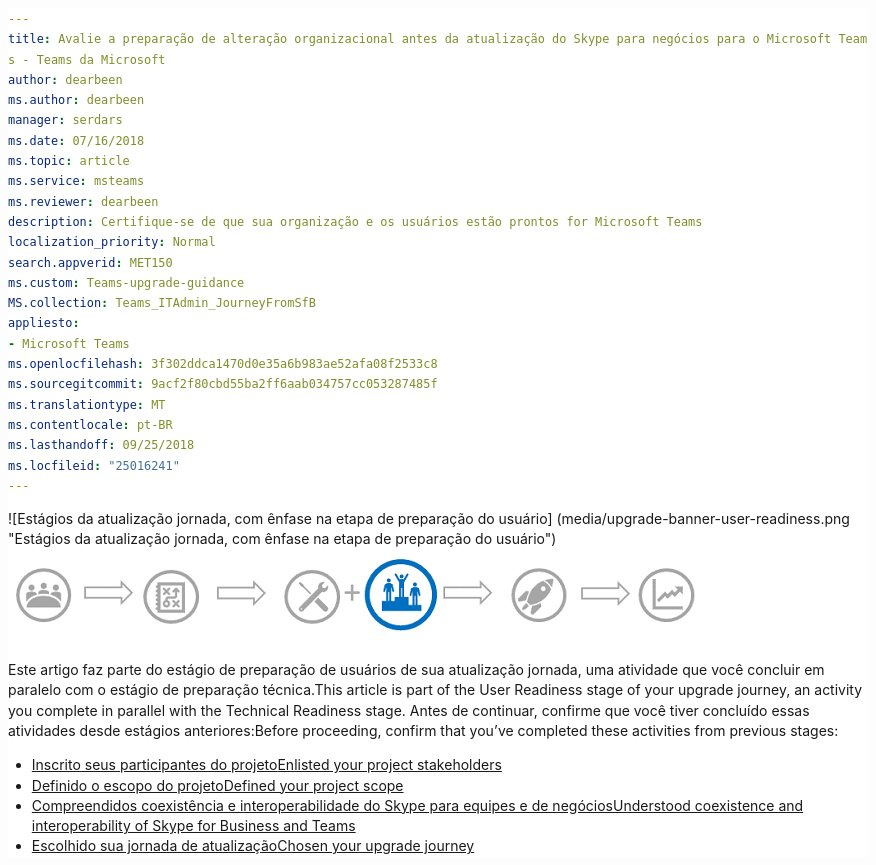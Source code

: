 ```yaml
---
title: Avalie a preparação de alteração organizacional antes da atualização do Skype para negócios para o Microsoft Teams - Teams da Microsoft
author: dearbeen
ms.author: dearbeen
manager: serdars
ms.date: 07/16/2018
ms.topic: article
ms.service: msteams
ms.reviewer: dearbeen
description: Certifique-se de que sua organização e os usuários estão prontos for Microsoft Teams
localization_priority: Normal
search.appverid: MET150
ms.custom: Teams-upgrade-guidance
MS.collection: Teams_ITAdmin_JourneyFromSfB
appliesto:
- Microsoft Teams
ms.openlocfilehash: 3f302ddca1470d0e35a6b983ae52afa08f2533c8
ms.sourcegitcommit: 9acf2f80cbd55ba2ff6aab034757cc053287485f
ms.translationtype: MT
ms.contentlocale: pt-BR
ms.lasthandoff: 09/25/2018
ms.locfileid: "25016241"
---
```

<span data-ttu-id="f3823-103">![Estágios da atualização jornada, com ênfase na etapa de preparação do usuário] (media/upgrade-banner-user-readiness.png "Estágios da atualização jornada, com ênfase na etapa de preparação do usuário")</span><span class="sxs-lookup"><span data-stu-id="f3823-103">![Stages of the upgrade journey, with emphasis on the User Readiness stage](media/upgrade-banner-user-readiness.png "Stages of the upgrade journey, with emphasis on the User Readiness stage")</span></span>

<span data-ttu-id="f3823-104">Este artigo faz parte do estágio de preparação de usuários de sua atualização jornada, uma atividade que você concluir em paralelo com o estágio de preparação técnica.</span><span class="sxs-lookup"><span data-stu-id="f3823-104">This article is part of the User Readiness stage of your upgrade journey, an activity you complete in parallel with the Technical Readiness stage.</span></span> <span data-ttu-id="f3823-105">Antes de continuar, confirme que você tiver concluído essas atividades desde estágios anteriores:</span><span class="sxs-lookup"><span data-stu-id="f3823-105">Before proceeding, confirm that you’ve completed these activities from previous stages:</span></span>

-   [<span data-ttu-id="f3823-106">Inscrito seus participantes do projeto</span><span class="sxs-lookup"><span data-stu-id="f3823-106">Enlisted your project stakeholders</span></span>](upgrade-enlist-stakeholders.md)
-   [<span data-ttu-id="f3823-107">Definido o escopo do projeto</span><span class="sxs-lookup"><span data-stu-id="f3823-107">Defined your project scope</span></span>](https://aka.ms/SkypetoTeams-Scope)
-   [<span data-ttu-id="f3823-108">Compreendidos coexistência e interoperabilidade do Skype para equipes e de negócios</span><span class="sxs-lookup"><span data-stu-id="f3823-108">Understood coexistence and interoperability of Skype for Business and Teams</span></span>](https://aka.ms/SkypeToTeams-Coexist)
-   [<span data-ttu-id="f3823-109">Escolhido sua jornada de atualização</span><span class="sxs-lookup"><span data-stu-id="f3823-109">Chosen your upgrade journey</span></span>](upgrade-and-coexistence-of-skypeforbusiness-and-teams.md)
